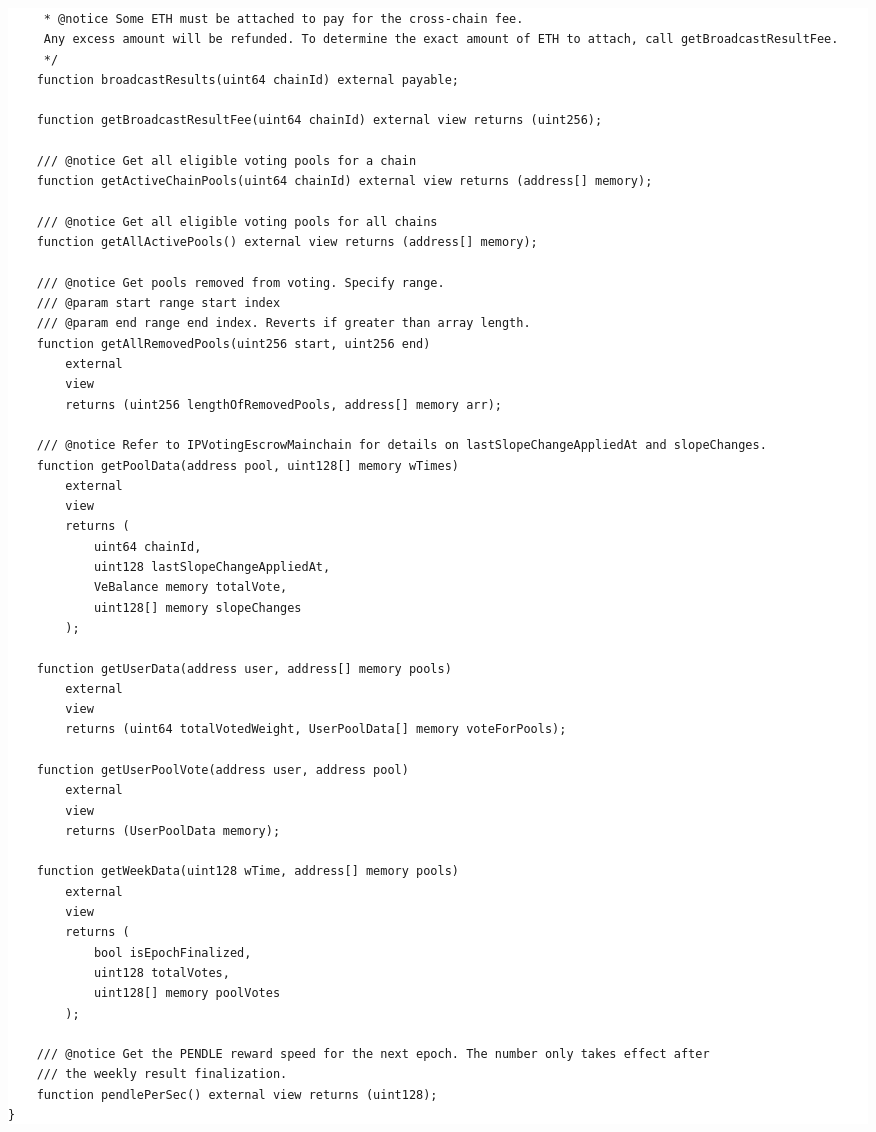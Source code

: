 ```sol
     * @notice Some ETH must be attached to pay for the cross-chain fee.
     Any excess amount will be refunded. To determine the exact amount of ETH to attach, call getBroadcastResultFee.
     */
    function broadcastResults(uint64 chainId) external payable;

    function getBroadcastResultFee(uint64 chainId) external view returns (uint256);

    /// @notice Get all eligible voting pools for a chain
    function getActiveChainPools(uint64 chainId) external view returns (address[] memory);

    /// @notice Get all eligible voting pools for all chains
    function getAllActivePools() external view returns (address[] memory);

    /// @notice Get pools removed from voting. Specify range.
    /// @param start range start index
    /// @param end range end index. Reverts if greater than array length.
    function getAllRemovedPools(uint256 start, uint256 end)
        external
        view
        returns (uint256 lengthOfRemovedPools, address[] memory arr);

    /// @notice Refer to IPVotingEscrowMainchain for details on lastSlopeChangeAppliedAt and slopeChanges.
    function getPoolData(address pool, uint128[] memory wTimes)
        external
        view
        returns (
            uint64 chainId,
            uint128 lastSlopeChangeAppliedAt,
            VeBalance memory totalVote,
            uint128[] memory slopeChanges
        );

    function getUserData(address user, address[] memory pools)
        external
        view
        returns (uint64 totalVotedWeight, UserPoolData[] memory voteForPools);

    function getUserPoolVote(address user, address pool)
        external
        view
        returns (UserPoolData memory);

    function getWeekData(uint128 wTime, address[] memory pools)
        external
        view
        returns (
            bool isEpochFinalized,
            uint128 totalVotes,
            uint128[] memory poolVotes
        );

    /// @notice Get the PENDLE reward speed for the next epoch. The number only takes effect after
    /// the weekly result finalization.
    function pendlePerSec() external view returns (uint128);
}
```
